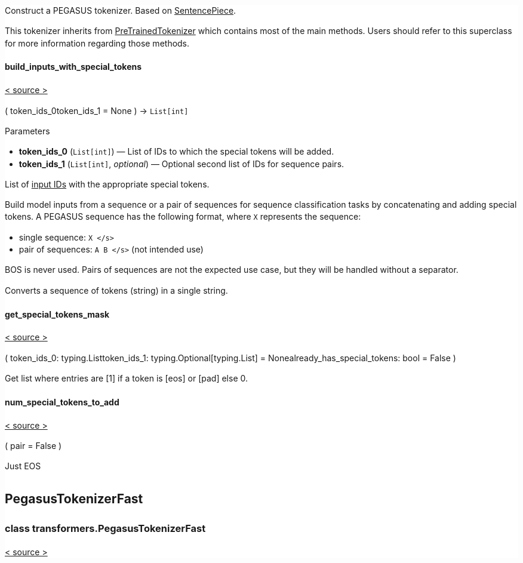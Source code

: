 Construct a PEGASUS tokenizer. Based on [SentencePiece](https://github.com/google/sentencepiece).

This tokenizer inherits from [PreTrainedTokenizer](/docs/transformers/v4.34.0/en/main_classes/tokenizer#transformers.PreTrainedTokenizer) which contains most of the main methods. Users should refer to this superclass for more information regarding those methods.

#### build\_inputs\_with\_special\_tokens

[< source \>](https://github.com/huggingface/transformers/blob/v4.34.0/src/transformers/models/pegasus/tokenization_pegasus.py#L250)

( token\_ids\_0token\_ids\_1 = None ) → `List[int]`

Parameters

-   **token\_ids\_0** (`List[int]`) — List of IDs to which the special tokens will be added.
-   **token\_ids\_1** (`List[int]`, _optional_) — Optional second list of IDs for sequence pairs.

List of [input IDs](../glossary#input-ids) with the appropriate special tokens.

Build model inputs from a sequence or a pair of sequences for sequence classification tasks by concatenating and adding special tokens. A PEGASUS sequence has the following format, where `X` represents the sequence:

-   single sequence: `X </s>`
-   pair of sequences: `A B </s>` (not intended use)

BOS is never used. Pairs of sequences are not the expected use case, but they will be handled without a separator.

Converts a sequence of tokens (string) in a single string.

#### get\_special\_tokens\_mask

[< source \>](https://github.com/huggingface/transformers/blob/v4.34.0/src/transformers/models/pegasus/tokenization_pegasus.py#L239)

( token\_ids\_0: typing.Listtoken\_ids\_1: typing.Optional\[typing.List\] = Nonealready\_has\_special\_tokens: bool = False )

Get list where entries are \[1\] if a token is \[eos\] or \[pad\] else 0.

#### num\_special\_tokens\_to\_add

[< source \>](https://github.com/huggingface/transformers/blob/v4.34.0/src/transformers/models/pegasus/tokenization_pegasus.py#L229)

( pair = False )

Just EOS

## PegasusTokenizerFast

### class transformers.PegasusTokenizerFast

[< source \>](https://github.com/huggingface/transformers/blob/v4.34.0/src/transformers/models/pegasus/tokenization_pegasus_fast.py#L51)
